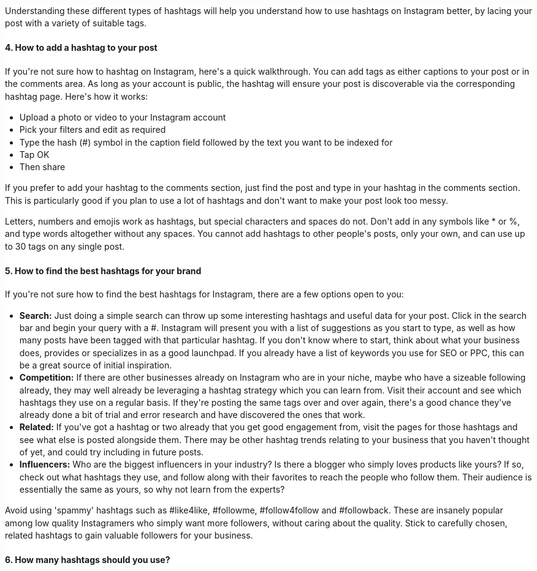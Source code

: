 Understanding these different types of hashtags will help you understand how to use hashtags on Instagram better, by lacing your post with a variety of suitable tags.

#### 4\.  How to add a hashtag to your post

If you're not sure how to hashtag on Instagram, here's a quick walkthrough. You can add tags as either captions to your post or in the comments area. As long as your account is public, the hashtag will ensure your post is discoverable via the corresponding hashtag page. Here's how it works:

* Upload a photo or video to your Instagram account
* Pick your filters and edit as required
* Type the hash (#) symbol in the caption field followed by the text you want to be indexed for
* Tap OK
* Then share

If you prefer to add your hashtag to the comments section, just find the post and type in your hashtag in the comments section. This is particularly good if you plan to use a lot of hashtags and don't want to make your post look too messy.

Letters, numbers and emojis work as hashtags, but special characters and spaces do not. Don't add in any symbols like \* or %, and type words altogether without any spaces. You cannot add hashtags to other people's posts, only your own, and can use up to 30 tags on any single post.

#### 5\.  How to find the best hashtags for your brand

If you're not sure how to find the best hashtags for Instagram, there are a few options open to you:

* **Search:** Just doing a simple search can throw up some interesting hashtags and useful data for your post. Click in the search bar and begin your query with a #. Instagram will present you with a list of suggestions as you start to type, as well as how many posts have been tagged with that particular hashtag. If you don't know where to start, think about what your business does, provides or specializes in as a good launchpad. If you already have a list of keywords you use for SEO or PPC, this can be a great source of initial inspiration.
* **Competition:** If there are other businesses already on Instagram who are in your niche, maybe who have a sizeable following already, they may well already be leveraging a hashtag strategy which you can learn from. Visit their account and see which hashtags they use on a regular basis. If they're posting the same tags over and over again, there's a good chance they've already done a bit of trial and error research and have discovered the ones that work.
* **Related:** If you've got a hashtag or two already that you get good engagement from, visit the pages for those hashtags and see what else is posted alongside them. There may be other hashtag trends relating to your business that you haven't thought of yet, and could try including in future posts.
* **Influencers:** Who are the biggest influencers in your industry? Is there a blogger who simply loves products like yours? If so, check out what hashtags they use, and follow along with their favorites to reach the people who follow them. Their audience is essentially the same as yours, so why not learn from the experts?

Avoid using 'spammy' hashtags such as #like4like, #followme, #follow4follow and #followback. These are insanely popular among low quality Instagramers who simply want more followers, without caring about the quality. Stick to carefully chosen, related hashtags to gain valuable followers for your business.

#### 6\.  How many hashtags should you use?
